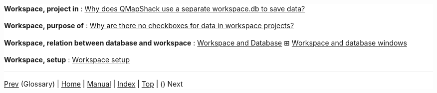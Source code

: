 **Workspace, project in**
:  [Why does QMapShack use a separate workspace.db to save data?](DocFaqData#user-content-why-does-qmapshack-use-a-separate-workspacedb-to-save-data "Why does QMapShack use a separate workspace.db to save data?")

**Workspace, purpose of**
:  [Why are there no checkboxes for data in workspace projects?](DocFaqData#user-content-why-are-there-no-checkboxes-for-data-in-workspace-projects "Why are there no checkboxes for data in workspace projects?")

**Workspace, relation between database and workspace**
:  [Workspace and Database](DocGisDatabaseWorkspaceDatabase "Workspace and Database") ⊞ [Workspace and database windows](AdvProjects#user-content-workspace-and-database-windows "Workspace and database windows")

**Workspace, setup**
:  [Workspace setup](AdvSetup#user-content-workspace-setup "Workspace setup")

- - -
[Prev](AxGlossary) (Glossary) | [Home](Home) | [Manual](DocMain) | [Index](AxAdvIndex) | [Top](#) | () Next
